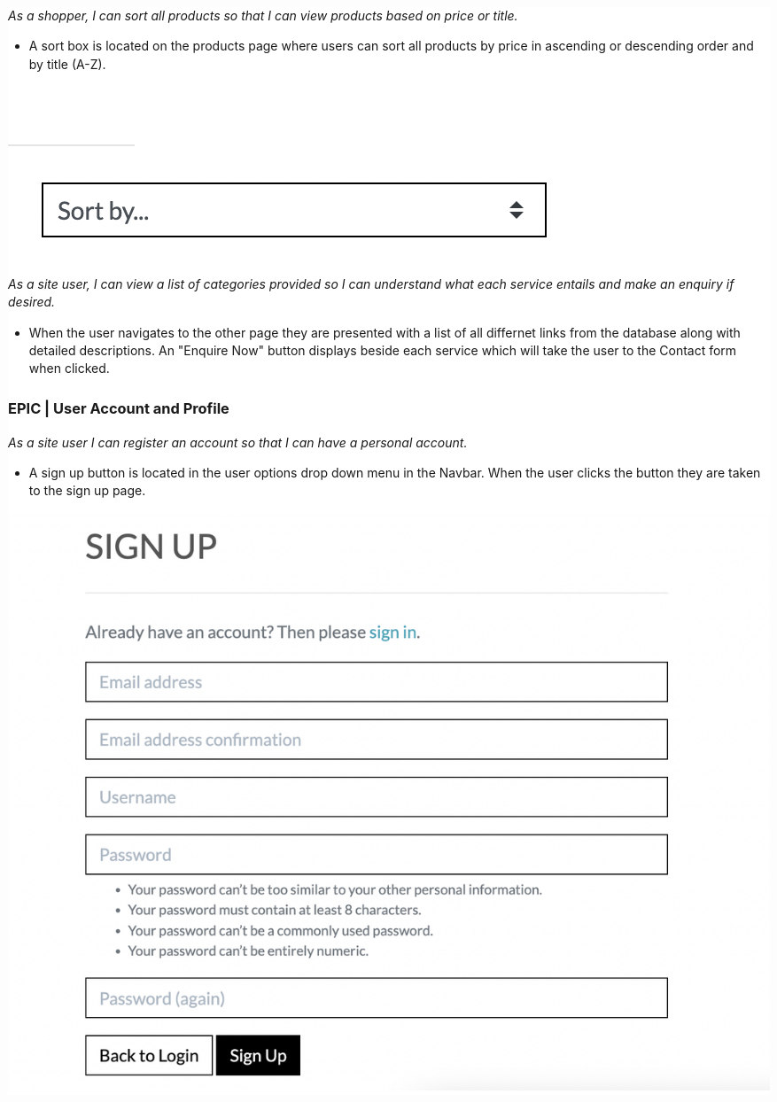 *As a shopper, I can sort all products so that I can view products based on price or title.*
- A sort box is located on the products page where users can sort all products by price in ascending or descending order and by title (A-Z). 

![sort](docs/readme_images/features/sort.png)

*As a site user, I can view a list of categories provided so I can understand what each service entails and make an enquiry if desired.*
- When the user navigates to the other page they are presented with a list of all differnet links from the database along with detailed descriptions. An "Enquire Now" button displays beside each service which will take the user to the Contact form when clicked.


### EPIC | User Account and Profile
*As a site user I can register an account so that I can have a personal account.*
- A sign up button is located in the user options drop down menu in the Navbar. When the user clicks the button they are taken to the sign up page.

![Sign Up](docs/readme_images/features/signup.png)
